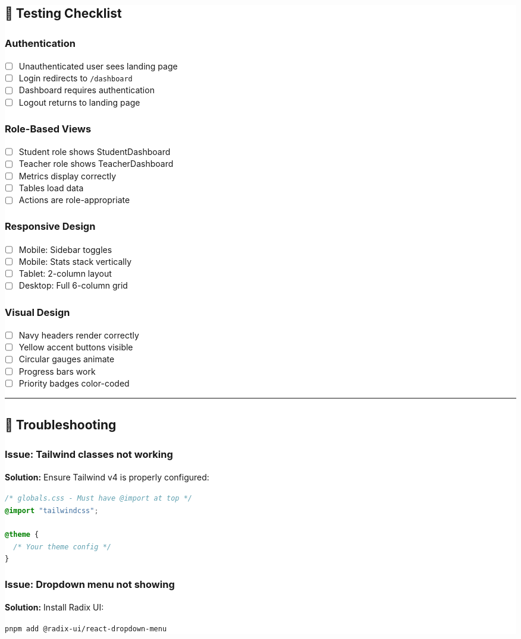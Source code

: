 
## 🧪 Testing Checklist

### Authentication
- [ ] Unauthenticated user sees landing page
- [ ] Login redirects to `/dashboard`
- [ ] Dashboard requires authentication
- [ ] Logout returns to landing page

### Role-Based Views
- [ ] Student role shows StudentDashboard
- [ ] Teacher role shows TeacherDashboard
- [ ] Metrics display correctly
- [ ] Tables load data
- [ ] Actions are role-appropriate

### Responsive Design
- [ ] Mobile: Sidebar toggles
- [ ] Mobile: Stats stack vertically
- [ ] Tablet: 2-column layout
- [ ] Desktop: Full 6-column grid

### Visual Design
- [ ] Navy headers render correctly
- [ ] Yellow accent buttons visible
- [ ] Circular gauges animate
- [ ] Progress bars work
- [ ] Priority badges color-coded

---

## 🐛 Troubleshooting

### Issue: Tailwind classes not working

**Solution:** Ensure Tailwind v4 is properly configured:
```css
/* globals.css - Must have @import at top */
@import "tailwindcss";

@theme {
  /* Your theme config */
}
```

### Issue: Dropdown menu not showing

**Solution:** Install Radix UI:
```bash
pnpm add @radix-ui/react-dropdown-menu
```
